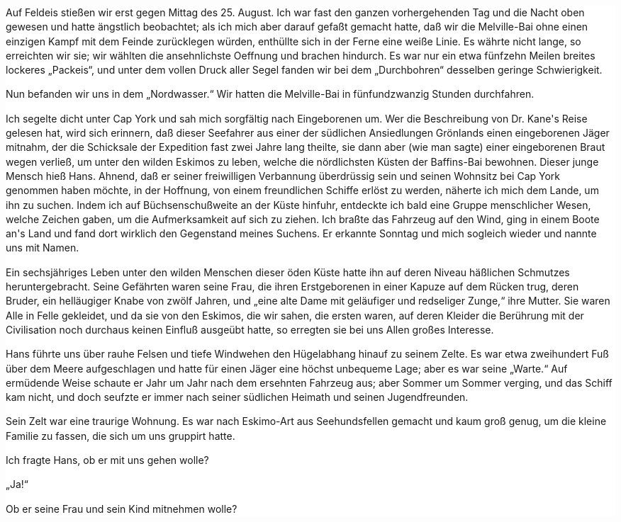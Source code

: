 Auf Feldeis stießen wir erst gegen Mittag des 25. August. Ich war fast den
ganzen vorhergehenden Tag und die Nacht oben gewesen und hatte ängstlich
beobachtet; als ich mich aber darauf gefaßt gemacht hatte, daß wir die
Melville-Bai ohne einen einzigen Kampf mit dem Feinde zurücklegen würden,
enthüllte sich in der Ferne eine weiße Linie. Es währte nicht lange, so
erreichten wir sie; wir wählten die ansehnlichste Oeffnung und brachen hindurch.
Es war nur ein etwa fünfzehn Meilen breites lockeres „Packeis“, und unter dem
vollen Druck aller Segel fanden wir bei dem „Durchbohren“ desselben geringe
Schwierigkeit.

Nun befanden wir uns in dem „Nordwasser.“ Wir hatten die Melville-Bai in
fünfundzwanzig Stunden durchfahren.

Ich segelte dicht unter Cap York und sah mich sorgfältig nach Eingeborenen um.
Wer die Beschreibung von Dr. Kane's Reise gelesen hat, wird sich erinnern, daß
dieser Seefahrer aus einer der südlichen Ansiedlungen Grönlands einen
eingeborenen Jäger mitnahm, der die Schicksale der Expedition fast zwei Jahre
lang theilte, sie dann aber (wie man sagte) einer eingeborenen Braut wegen
verließ, um unter den wilden Eskimos zu leben, welche die nördlichsten Küsten
der Baffins-Bai bewohnen. Dieser junge Mensch hieß Hans. Ahnend, daß er seiner
freiwilligen Verbannung überdrüssig sein und seinen Wohnsitz bei Cap York
genommen haben möchte, in der Hoffnung, von einem freundlichen Schiffe erlöst zu
werden, näherte ich mich dem Lande, um ihn zu suchen. Indem ich auf
Büchsenschußweite an der Küste hinfuhr, entdeckte ich bald eine Gruppe
menschlicher Wesen, welche Zeichen gaben, um die Aufmerksamkeit auf sich zu
ziehen. Ich braßte das Fahrzeug auf den Wind, ging in einem Boote an's Land und
fand dort wirklich den Gegenstand meines Suchens. Er erkannte Sonntag und mich
sogleich wieder und nannte uns mit Namen.

Ein sechsjähriges Leben unter den wilden Menschen dieser öden Küste hatte ihn
auf deren Niveau häßlichen Schmutzes heruntergebracht. Seine Gefährten waren
seine Frau, die ihren Erstgeborenen in einer Kapuze auf dem Rücken trug, deren
Bruder, ein helläugiger Knabe von zwölf Jahren, und „eine alte Dame mit
geläufiger und redseliger Zunge,“ ihre Mutter. Sie waren Alle in Felle
gekleidet, und da sie von den Eskimos, die wir sahen, die ersten waren, auf
deren Kleider die Berührung mit der Civilisation noch durchaus keinen Einfluß
ausgeübt hatte, so erregten sie bei uns Allen großes Interesse.

Hans führte uns über rauhe Felsen und tiefe Windwehen den Hügelabhang hinauf zu
seinem Zelte. Es war etwa zweihundert Fuß über dem Meere aufgeschlagen und hatte
für einen Jäger eine höchst unbequeme Lage; aber es war seine „Warte.“ Auf
ermüdende Weise schaute er Jahr um Jahr nach dem ersehnten Fahrzeug aus; aber
Sommer um Sommer verging, und das Schiff kam nicht, und doch seufzte er immer
nach seiner südlichen Heimath und seinen Jugendfreunden. 

Sein Zelt war eine traurige Wohnung. Es war nach Eskimo-Art aus Seehundsfellen
gemacht und kaum groß genug, um die kleine Familie zu fassen, die sich um uns
gruppirt hatte.

Ich fragte Hans, ob er mit uns gehen wolle?

„Ja!“

Ob er seine Frau und sein Kind mitnehmen wolle?
